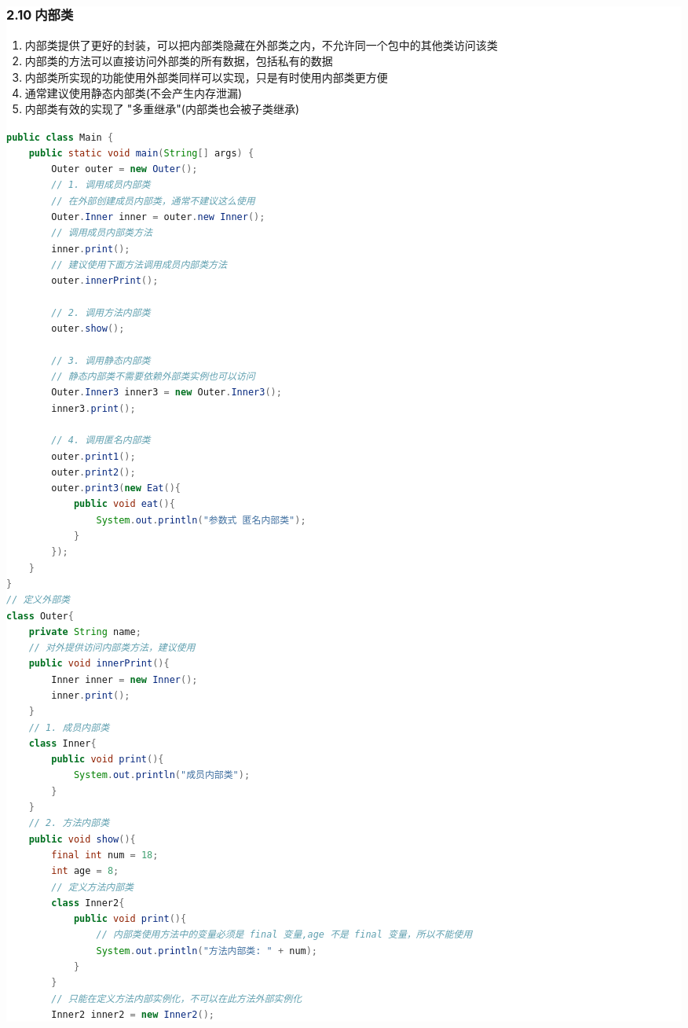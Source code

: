 ### 2.10 内部类
1. 内部类提供了更好的封装，可以把内部类隐藏在外部类之内，不允许同一个包中的其他类访问该类
2. 内部类的方法可以直接访问外部类的所有数据，包括私有的数据
3. 内部类所实现的功能使用外部类同样可以实现，只是有时使用内部类更方便
4. 通常建议使用静态内部类(不会产生内存泄漏)
5. 内部类有效的实现了 "多重继承"(内部类也会被子类继承)
```java
public class Main {
    public static void main(String[] args) {
        Outer outer = new Outer();
        // 1. 调用成员内部类
        // 在外部创建成员内部类，通常不建议这么使用
        Outer.Inner inner = outer.new Inner();
        // 调用成员内部类方法
        inner.print();
        // 建议使用下面方法调用成员内部类方法
        outer.innerPrint();

        // 2. 调用方法内部类
        outer.show();

        // 3. 调用静态内部类
        // 静态内部类不需要依赖外部类实例也可以访问
        Outer.Inner3 inner3 = new Outer.Inner3();
        inner3.print();

        // 4. 调用匿名内部类
        outer.print1();
        outer.print2();
        outer.print3(new Eat(){
            public void eat(){
                System.out.println("参数式 匿名内部类");
            }
        });
    }
}
// 定义外部类
class Outer{
    private String name;
    // 对外提供访问内部类方法，建议使用
    public void innerPrint(){
        Inner inner = new Inner();
        inner.print();
    }
    // 1. 成员内部类
    class Inner{
        public void print(){
            System.out.println("成员内部类");
        }
    }
    // 2. 方法内部类
    public void show(){
        final int num = 18;
        int age = 8;
        // 定义方法内部类
        class Inner2{
            public void print(){
                // 内部类使用方法中的变量必须是 final 变量,age 不是 final 变量，所以不能使用
                System.out.println("方法内部类: " + num);
            }
        }
        // 只能在定义方法内部实例化，不可以在此方法外部实例化
        Inner2 inner2 = new Inner2();
```